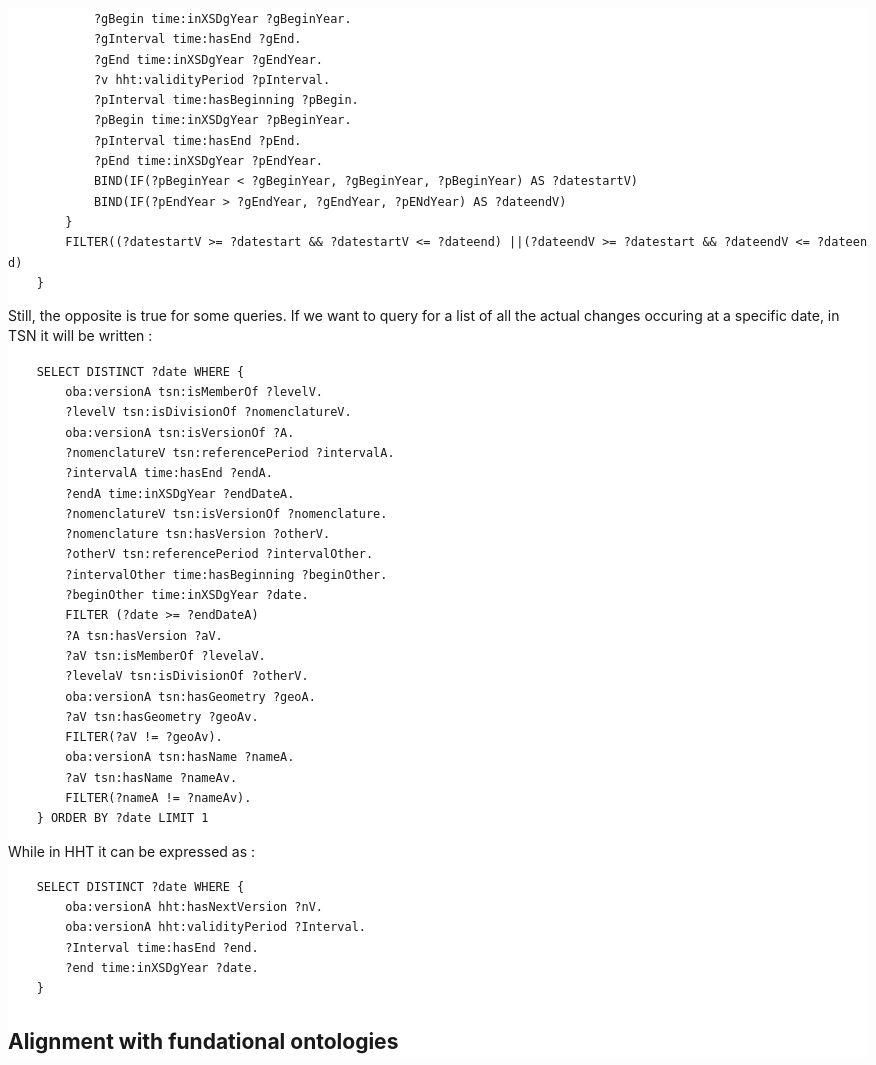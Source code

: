 				?gBegin time:inXSDgYear ?gBeginYear.
				?gInterval time:hasEnd ?gEnd.
				?gEnd time:inXSDgYear ?gEndYear.
				?v hht:validityPeriod ?pInterval.
				?pInterval time:hasBeginning ?pBegin.
				?pBegin time:inXSDgYear ?pBeginYear.
				?pInterval time:hasEnd ?pEnd.
				?pEnd time:inXSDgYear ?pEndYear.
				BIND(IF(?pBeginYear < ?gBeginYear, ?gBeginYear, ?pBeginYear) AS ?datestartV)
				BIND(IF(?pEndYear > ?gEndYear, ?gEndYear, ?pENdYear) AS ?dateendV)		
			}
			FILTER((?datestartV >= ?datestart && ?datestartV <= ?dateend) ||(?dateendV >= ?datestart && ?dateendV <= ?dateend)
		}

Still, the opposite is true for some queries. If we want to query for a list of all the actual changes occuring at a specific date, in TSN it will be written :

		SELECT DISTINCT ?date WHERE {
			oba:versionA tsn:isMemberOf ?levelV.
			?levelV tsn:isDivisionOf ?nomenclatureV.
			oba:versionA tsn:isVersionOf ?A.
			?nomenclatureV tsn:referencePeriod ?intervalA.
			?intervalA time:hasEnd ?endA.
			?endA time:inXSDgYear ?endDateA.
			?nomenclatureV tsn:isVersionOf ?nomenclature.
			?nomenclature tsn:hasVersion ?otherV.
			?otherV tsn:referencePeriod ?intervalOther.
			?intervalOther time:hasBeginning ?beginOther.
			?beginOther time:inXSDgYear ?date.
			FILTER (?date >= ?endDateA)
			?A tsn:hasVersion ?aV.
			?aV tsn:isMemberOf ?levelaV.
			?levelaV tsn:isDivisionOf ?otherV.
			oba:versionA tsn:hasGeometry ?geoA.
			?aV tsn:hasGeometry ?geoAv.
			FILTER(?aV != ?geoAv).
			oba:versionA tsn:hasName ?nameA.
			?aV tsn:hasName ?nameAv.
			FILTER(?nameA != ?nameAv).
		} ORDER BY ?date LIMIT 1

While in HHT it can be expressed as :


		SELECT DISTINCT ?date WHERE {
			oba:versionA hht:hasNextVersion ?nV.
			oba:versionA hht:validityPeriod ?Interval.
			?Interval time:hasEnd ?end.
			?end time:inXSDgYear ?date.
		}

## Alignment with fundational ontologies
